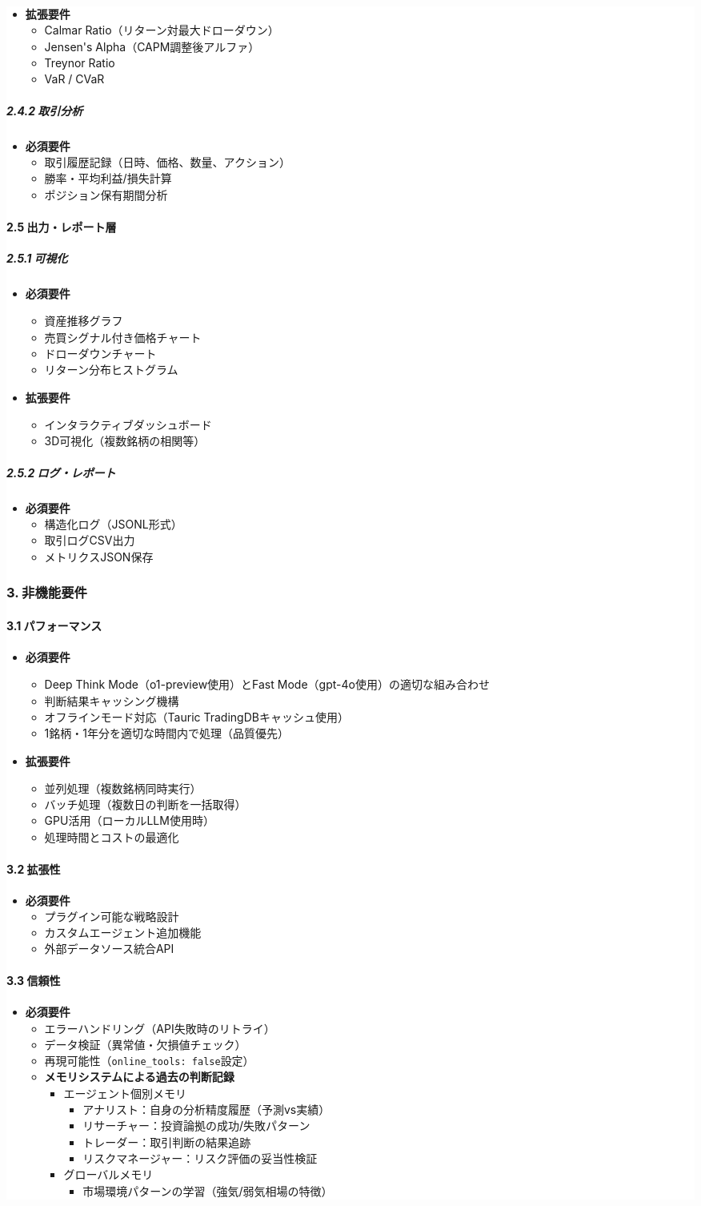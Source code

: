 - **拡張要件**
  - Calmar Ratio（リターン対最大ドローダウン）
  - Jensen's Alpha（CAPM調整後アルファ）
  - Treynor Ratio
  - VaR / CVaR

##### 2.4.2 取引分析
- **必須要件**
  - 取引履歴記録（日時、価格、数量、アクション）
  - 勝率・平均利益/損失計算
  - ポジション保有期間分析

#### 2.5 出力・レポート層

##### 2.5.1 可視化
- **必須要件**
  - 資産推移グラフ
  - 売買シグナル付き価格チャート
  - ドローダウンチャート
  - リターン分布ヒストグラム

- **拡張要件**
  - インタラクティブダッシュボード
  - 3D可視化（複数銘柄の相関等）

##### 2.5.2 ログ・レポート
- **必須要件**
  - 構造化ログ（JSONL形式）
  - 取引ログCSV出力
  - メトリクスJSON保存

### 3. 非機能要件

#### 3.1 パフォーマンス
- **必須要件**
  - Deep Think Mode（o1-preview使用）とFast Mode（gpt-4o使用）の適切な組み合わせ
  - 判断結果キャッシング機構
  - オフラインモード対応（Tauric TradingDBキャッシュ使用）
  - 1銘柄・1年分を適切な時間内で処理（品質優先）

- **拡張要件**
  - 並列処理（複数銘柄同時実行）
  - バッチ処理（複数日の判断を一括取得）
  - GPU活用（ローカルLLM使用時）
  - 処理時間とコストの最適化

#### 3.2 拡張性
- **必須要件**
  - プラグイン可能な戦略設計
  - カスタムエージェント追加機能
  - 外部データソース統合API

#### 3.3 信頼性
- **必須要件**
  - エラーハンドリング（API失敗時のリトライ）
  - データ検証（異常値・欠損値チェック）
  - 再現可能性（`online_tools: false`設定）
  - **メモリシステムによる過去の判断記録**
    - エージェント個別メモリ
      - アナリスト：自身の分析精度履歴（予測vs実績）
      - リサーチャー：投資論拠の成功/失敗パターン
      - トレーダー：取引判断の結果追跡
      - リスクマネージャー：リスク評価の妥当性検証
    - グローバルメモリ
      - 市場環境パターンの学習（強気/弱気相場の特徴）